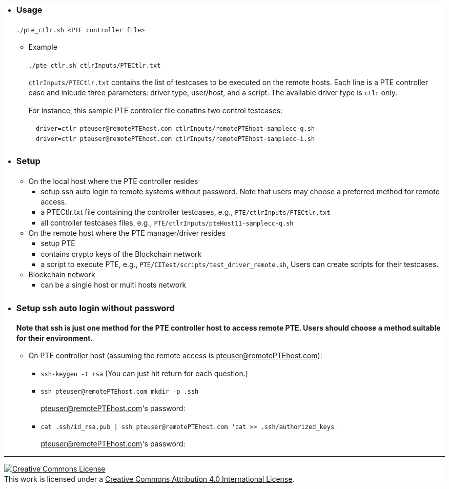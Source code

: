 * ### Usage
    `./pte_ctlr.sh <PTE controller file>`

    * Example

        `./pte_ctlr.sh ctlrInputs/PTECtlr.txt`

        `ctlrInputs/PTECtlr.txt` contains the list of testcases to be executed on the remote hosts. Each line is a PTE controller case and inlcude three parameters: driver type, user/host, and a script.  The available driver type is `ctlr` only.

        For instance, this sample PTE controller file conatins two control testcases:

            driver=ctlr pteuser@remotePTEhost.com ctlrInputs/remotePTEhost-samplecc-q.sh
            driver=ctlr pteuser@remotePTEhost.com ctlrInputs/remotePTEhost-samplecc-i.sh


* ### Setup
   * On the local host where the PTE controller resides
       * setup ssh auto login to remote systems without password. Note that users may choose a preferred method for remote access.
       * a PTECtlr.txt file containing the controller testcases, e.g., `PTE/ctlrInputs/PTECtlr.txt`
       * all controller testcases files, e.g., `PTE/ctlrInputs/pteHost11-samplecc-q.sh`
   * On the remote host where the PTE manager/driver resides
       * setup PTE
       * contains crypto keys of the Blockchain network
       * a script to execute PTE, e.g., `PTE/CITest/scripts/test_driver_remote.sh`, Users can create scripts for their testcases.
   * Blockchain network
       * can be a single host or multi hosts network

* ### Setup ssh auto login without password
   **Note that ssh is just one method for the PTE controller host to access remote PTE.  Users should choose a method suitable for their environment.**

   * On PTE controller host (assuming the remote access is pteuser@remotePTEhost.com):
       * `ssh-keygen -t rsa` (You can just hit return for each question.)
       * `ssh pteuser@remotePTEhost.com mkdir -p .ssh`

            pteuser@remotePTEhost.com's password:
       * `cat .ssh/id_rsa.pub | ssh pteuser@remotePTEhost.com 'cat >> .ssh/authorized_keys'`

            pteuser@remotePTEhost.com's password:


---

<a rel="license" href="http://creativecommons.org/licenses/by/4.0/"><img alt="Creative Commons License" style="border-width:0" src="https://i.creativecommons.org/l/by/4.0/88x31.png" /></a><br />This work is licensed under a <a rel="license" href="http://creativecommons.org/licenses/by/4.0/">Creative Commons Attribution 4.0 International License</a>.
